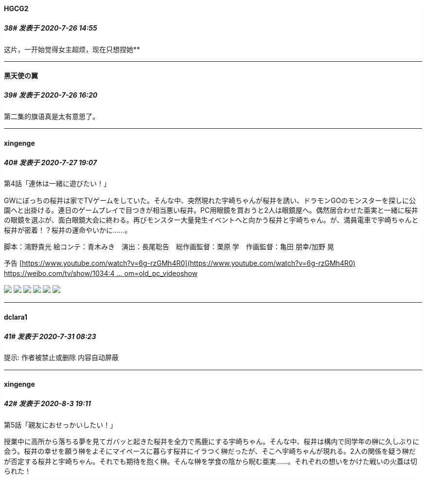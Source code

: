####  HGCG2  
##### 38#       发表于 2020-7-26 14:55

这片，一开始觉得女主超烦，现在只想捏她**

*****

####  黑天使の翼  
##### 39#       发表于 2020-7-26 16:20

第二集的旗语真是太有意思了。

*****

####  xingenge  
##### 40#       发表于 2020-7-27 19:07

第4話「連休は一緒に遊びたい！」

GWにぼっちの桜井は家でTVゲームをしていた。そんな中、突然現れた宇崎ちゃんが桜井を誘い、ドラモンGOのモンスターを探しに公園へと出掛ける。連日のゲームプレイで目つきが相当悪い桜井。PC用眼鏡を買おうと2人は眼鏡屋へ。偶然居合わせた亜実と一緒に桜井の眼鏡を選ぶが、面白眼鏡大会に終わる。再びモンスター大量発生イベントへと向かう桜井と宇崎ちゃん。が、満員電車で宇崎ちゃんと桜井が密着！？桜井の運命やいかに……。

脚本：鴻野貴光 絵コンテ：青木みき　演出：長尾聡告　総作画監督：栗原 学　作画監督：亀田 朋幸/加野 晃

予告 [https://www.youtube.com/watch?v=6g-rzGMh4R0](https://www.youtube.com/watch?v=6g-rzGMh4R0)
[https://weibo.com/tv/show/1034:4 ... om=old_pc_videoshow](https://weibo.com/tv/show/1034:4531376846995471?from=old_pc_videoshow)

<img src="https://p.sda1.dev/0/ededa3d6634efb9f0ea1fcb9f9f23762/story04_01.png" referrerpolicy="no-referrer">
<img src="https://p.sda1.dev/0/17542ae883c87a21d6cf4199c45433f1/story04_02.png" referrerpolicy="no-referrer">
<img src="https://p.sda1.dev/0/24bd0e81f1ba46a6c4c6634f42fdbefc/story04_03.png" referrerpolicy="no-referrer">
<img src="https://p.sda1.dev/0/245a3326f44c4e3a2fa2fcf3dc1bee1d/story04_04.png" referrerpolicy="no-referrer">
<img src="https://p.sda1.dev/0/5f91465a0b2eb26a891925b9724d8d8d/story04_05.png" referrerpolicy="no-referrer">
<img src="https://p.sda1.dev/0/6bdd19b95b4f61f129187f507069be71/story04_06.png" referrerpolicy="no-referrer">

*****

####  dclara1  
##### 41#       发表于 2020-7-31 08:23

提示: 作者被禁止或删除 内容自动屏蔽

*****

####  xingenge  
##### 42#       发表于 2020-8-3 19:11

第5話「親友におせっかいしたい！」

授業中に高所から落ちる夢を見てガバッと起きた桜井を全力で馬鹿にする宇崎ちゃん。そんな中、桜井は構内で同学年の榊󠄀に久しぶりに会う。桜井の幸せを願う榊󠄀をよそにマイペースに暮らす桜井にイラつく榊󠄀だったが、そこへ宇崎ちゃんが現れる。2人の関係を疑う榊󠄀だが否定する桜井と宇崎ちゃん。それでも期待を抱く榊󠄀。そんな榊󠄀を学食の陰から睨む亜実……。それぞれの想いをかけた戦いの火蓋は切られた！
